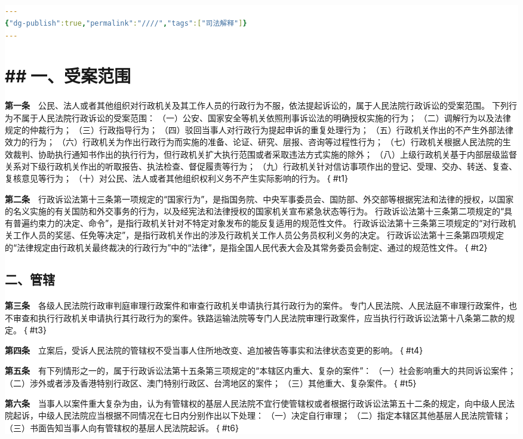 ```yaml
---
{"dg-publish":true,"permalink":"////","tags":["司法解释"]}
---
```


# ## 一、受案范围

**第一条**　公民、法人或者其他组织对行政机关及其工作人员的行政行为不服，依法提起诉讼的，属于人民法院行政诉讼的受案范围。
下列行为不属于人民法院行政诉讼的受案范围：
（一）公安、国家安全等机关依照刑事诉讼法的明确授权实施的行为；
（二）调解行为以及法律规定的仲裁行为；
（三）行政指导行为；
（四）驳回当事人对行政行为提起申诉的重复处理行为；
（五）行政机关作出的不产生外部法律效力的行为；
（六）行政机关为作出行政行为而实施的准备、论证、研究、层报、咨询等过程性行为；
（七）行政机关根据人民法院的生效裁判、协助执行通知书作出的执行行为，但行政机关扩大执行范围或者采取违法方式实施的除外；
（八）上级行政机关基于内部层级监督关系对下级行政机关作出的听取报告、执法检查、督促履责等行为；
（九）行政机关针对信访事项作出的登记、受理、交办、转送、复查、复核意见等行为；
（十）对公民、法人或者其他组织权利义务不产生实际影响的行为。
{ #t1}


**第二条**　行政诉讼法第十三条第一项规定的“国家行为”，是指国务院、中央军事委员会、国防部、外交部等根据宪法和法律的授权，以国家的名义实施的有关国防和外交事务的行为，以及经宪法和法律授权的国家机关宣布紧急状态等行为。
行政诉讼法第十三条第二项规定的“具有普遍约束力的决定、命令”，是指行政机关针对不特定对象发布的能反复适用的规范性文件。
行政诉讼法第十三条第三项规定的“对行政机关工作人员的奖惩、任免等决定”，是指行政机关作出的涉及行政机关工作人员公务员权利义务的决定。
行政诉讼法第十三条第四项规定的“法律规定由行政机关最终裁决的行政行为”中的“法律”，是指全国人民代表大会及其常务委员会制定、通过的规范性文件。
{ #t2}


## 二、管辖

**第三条**　各级人民法院行政审判庭审理行政案件和审查行政机关申请执行其行政行为的案件。
专门人民法院、人民法庭不审理行政案件，也不审查和执行行政机关申请执行其行政行为的案件。铁路运输法院等专门人民法院审理行政案件，应当执行行政诉讼法第十八条第二款的规定。
{ #t3}


**第四条**　立案后，受诉人民法院的管辖权不受当事人住所地改变、追加被告等事实和法律状态变更的影响。
{ #t4}


**第五条**　有下列情形之一的，属于行政诉讼法第十五条第三项规定的“本辖区内重大、复杂的案件”：
（一）社会影响重大的共同诉讼案件；
（二）涉外或者涉及香港特别行政区、澳门特别行政区、台湾地区的案件；
（三）其他重大、复杂案件。
{ #t5}


**第六条**　当事人以案件重大复杂为由，认为有管辖权的基层人民法院不宜行使管辖权或者根据行政诉讼法第五十二条的规定，向中级人民法院起诉，中级人民法院应当根据不同情况在七日内分别作出以下处理：
（一）决定自行审理；
（二）指定本辖区其他基层人民法院管辖；
（三）书面告知当事人向有管辖权的基层人民法院起诉。
{ #t6}
